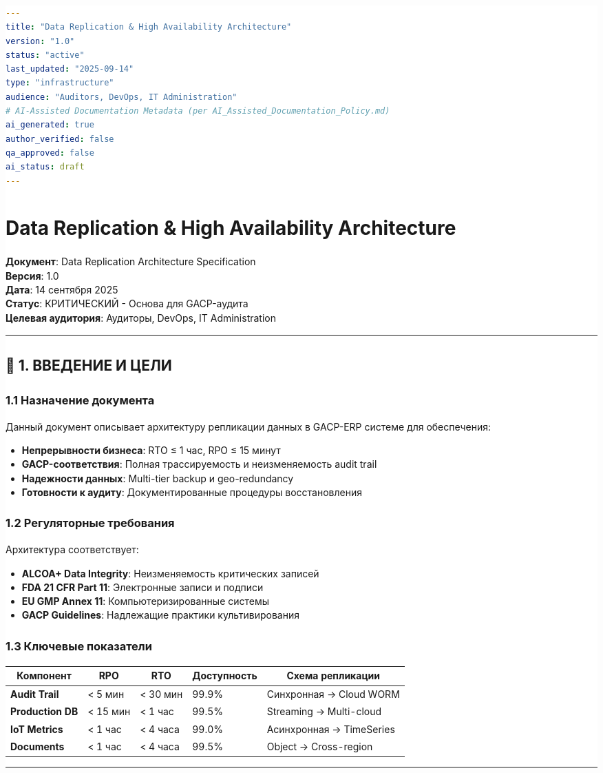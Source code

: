 ```yaml
---
title: "Data Replication & High Availability Architecture"
version: "1.0"
status: "active"
last_updated: "2025-09-14"
type: "infrastructure"
audience: "Auditors, DevOps, IT Administration"
# AI-Assisted Documentation Metadata (per AI_Assisted_Documentation_Policy.md)
ai_generated: true
author_verified: false
qa_approved: false
ai_status: draft
---
```


# Data Replication & High Availability Architecture

**Документ**: Data Replication Architecture Specification  
**Версия**: 1.0  
**Дата**: 14 сентября 2025  
**Статус**: КРИТИЧЕСКИЙ - Основа для GACP-аудита  
**Целевая аудитория**: Аудиторы, DevOps, IT Administration

---

## 🎯 **1. ВВЕДЕНИЕ И ЦЕЛИ**

### 1.1 Назначение документа

Данный документ описывает архитектуру репликации данных в GACP-ERP системе для обеспечения:

- **Непрерывности бизнеса**: RTO ≤ 1 час, RPO ≤ 15 минут
- **GACP-соответствия**: Полная трассируемость и неизменяемость audit trail
- **Надежности данных**: Multi-tier backup и geo-redundancy
- **Готовности к аудиту**: Документированные процедуры восстановления

### 1.2 Регуляторные требования

Архитектура соответствует:

- **ALCOA+ Data Integrity**: Неизменяемость критических записей
- **FDA 21 CFR Part 11**: Электронные записи и подписи
- **EU GMP Annex 11**: Компьютеризированные системы
- **GACP Guidelines**: Надлежащие практики культивирования

### 1.3 Ключевые показатели

| Компонент         | RPO      | RTO      | Доступность | Схема репликации         |
| ----------------- | -------- | -------- | ----------- | ------------------------ |
| **Audit Trail**   | < 5 мин  | < 30 мин | 99.9%       | Синхронная → Cloud WORM  |
| **Production DB** | < 15 мин | < 1 час  | 99.5%       | Streaming → Multi-cloud  |
| **IoT Metrics**   | < 1 час  | < 4 часа | 99.0%       | Асинхронная → TimeSeries |
| **Documents**     | < 1 час  | < 4 часа | 99.5%       | Object → Cross-region    |

---